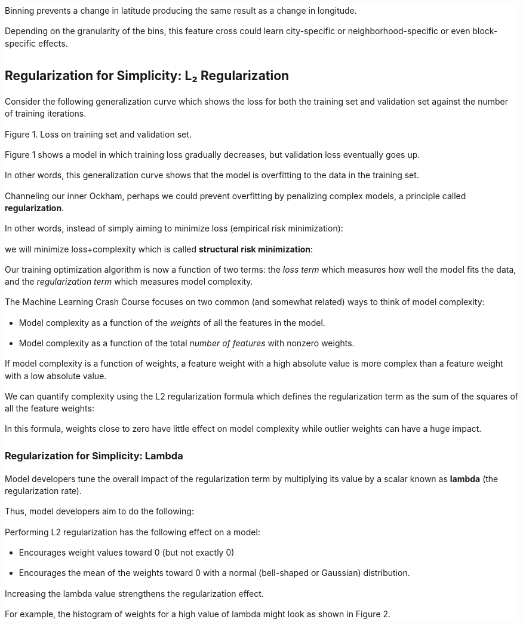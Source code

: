Binning prevents a change in latitude producing the same result as a change in longitude. 

Depending on the granularity of the bins, this feature cross could learn city-specific or neighborhood-specific or even block-specific effects.


## Regularization for Simplicity: L₂ Regularization

Consider the following generalization curve which shows the loss for both the training set and validation set against the number of training iterations.

Figure 1. Loss on training set and validation set.

Figure 1 shows a model in which training loss gradually decreases, but validation loss eventually goes up. 

In other words, this generalization curve shows that the model is overfitting to the data in the training set. 

Channeling our inner Ockham, perhaps we could prevent overfitting by penalizing complex models, a principle called **regularization**.

In other words, instead of simply aiming to minimize loss (empirical risk minimization):

we will minimize loss+complexity which is called **structural risk minimization**:

Our training optimization algorithm is now a function of two terms: the _loss term_ which measures how well the model fits the data, and the _regularization term_ which measures model complexity.

The Machine Learning Crash Course focuses on two common (and somewhat related) ways to think of model complexity:

- Model complexity as a function of the _weights_ of all the features in the model.

- Model complexity as a function of the total _number of features_ with nonzero weights. 

If model complexity is a function of weights, a feature weight with a high absolute value is more complex than a feature weight with a low absolute value.

We can quantify complexity using the L2 regularization formula which defines the regularization term as the sum of the squares of all the feature weights:

In this formula, weights close to zero have little effect on model complexity while outlier weights can have a huge impact.

### Regularization for Simplicity: Lambda

Model developers tune the overall impact of the regularization term by multiplying its value by a scalar known as **lambda** (the regularization rate). 

Thus, model developers aim to do the following:

Performing L2 regularization has the following effect on a model:

- Encourages weight values toward 0 (but not exactly 0)

- Encourages the mean of the weights toward 0 with a normal (bell-shaped or Gaussian) distribution. 

Increasing the lambda value strengthens the regularization effect. 

For example, the histogram of weights for a high value of lambda might look as shown in Figure 2.
